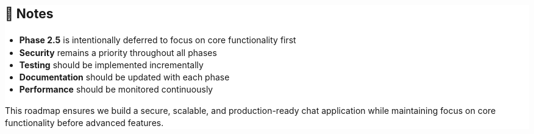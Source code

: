 
## 📝 Notes

- **Phase 2.5** is intentionally deferred to focus on core functionality first
- **Security** remains a priority throughout all phases
- **Testing** should be implemented incrementally
- **Documentation** should be updated with each phase
- **Performance** should be monitored continuously

This roadmap ensures we build a secure, scalable, and production-ready chat application while maintaining focus on core functionality before advanced features.
